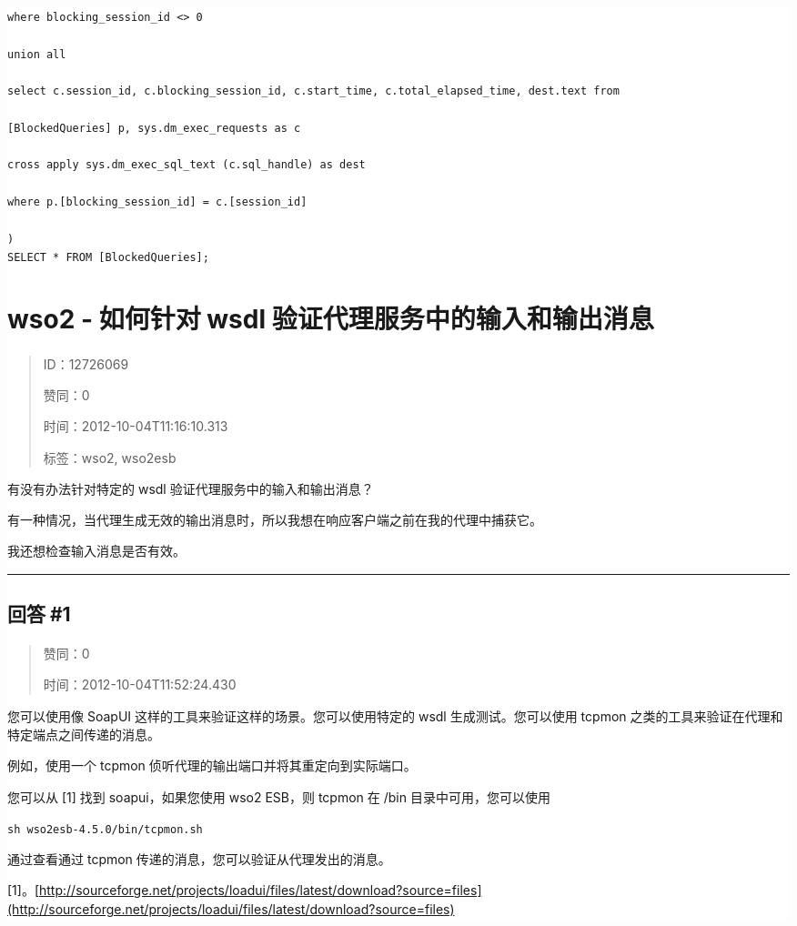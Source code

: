 ```
where blocking_session_id <> 0

union all

select c.session_id, c.blocking_session_id, c.start_time, c.total_elapsed_time, dest.text from

[BlockedQueries] p, sys.dm_exec_requests as c

cross apply sys.dm_exec_sql_text (c.sql_handle) as dest

where p.[blocking_session_id] = c.[session_id]

)
SELECT * FROM [BlockedQueries]; 
```

# wso2 - 如何针对 wsdl 验证代理服务中的输入和输出消息

> ID：12726069
> 
> 赞同：0
> 
> 时间：2012-10-04T11:16:10.313
> 
> 标签：wso2, wso2esb

有没有办法针对特定的 wsdl 验证代理服务中的输入和输出消息？

有一种情况，当代理生成无效的输出消息时，所以我想在响应客户端之前在我的代理中捕获它。

我还想检查输入消息是否有效。

* * *

## 回答 #1

> 赞同：0
> 
> 时间：2012-10-04T11:52:24.430

您可以使用像 SoapUI 这样的工具来验证这样的场景。您可以使用特定的 wsdl 生成测试。您可以使用 tcpmon 之类的工具来验证在代理和特定端点之间传递的消息。

例如，使用一个 tcpmon 侦听代理的输出端口并将其重定向到实际端口。

您可以从 [1] 找到 soapui，如果您使用 wso2 ESB，则 tcpmon 在 /bin 目录中可用，您可以使用

```
sh wso2esb-4.5.0/bin/tcpmon.sh 
```

通过查看通过 tcpmon 传递的消息，您可以验证从代理发出的消息。

[1]。[http://sourceforge.net/projects/loadui/files/latest/download?source=files](http://sourceforge.net/projects/loadui/files/latest/download?source=files)
